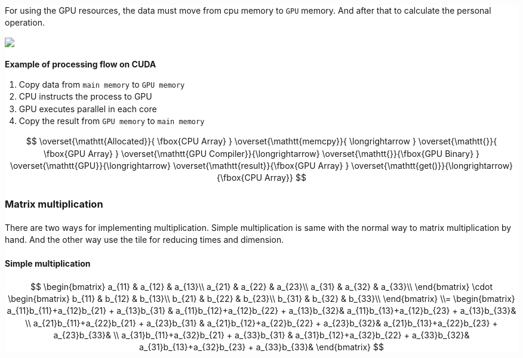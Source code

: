For using the GPU resources, the data must move from cpu memory to `GPU` memory. And after that to calculate the personal operation. 



![](https://upload.wikimedia.org/wikipedia/commons/5/59/CUDA_processing_flow_%28En%29.PNG)



**Example of processing flow on CUDA**

1. Copy data from `main memory` to `GPU memory`
2. CPU instructs the process to GPU
3. GPU executes parallel in each core
4. Copy the result from `GPU memory` to `main memory`


$$
\overset{\mathtt{Allocated}}{ \fbox{CPU Array} } 
\overset{\mathtt{memcpy}}{ \longrightarrow } 
\overset{\mathtt{}}{ \fbox{GPU Array} } 
\overset{\mathtt{GPU Compiler}}{\longrightarrow}
\overset{\mathtt{}}{\fbox{GPU Binary} } 
\overset{\mathtt{GPU}}{\longrightarrow}
\overset{\mathtt{result}}{\fbox{GPU Array} } 
\overset{\mathtt{get()}}{\longrightarrow} 
{\fbox{CPU Array}}
$$



### Matrix multiplication

There are two ways for implementing multiplication. Simple multiplication is same with the normal way to matrix multiplication by hand. And the other way use the tile for reducing times and dimension.



#### Simple multiplication




$$
\begin{bmatrix}
a_{11} & a_{12} & a_{13}\\
a_{21} & a_{22} & a_{23}\\
a_{31} & a_{32} & a_{33}\\
\end{bmatrix}
\cdot
\begin{bmatrix}
b_{11} & b_{12} & b_{13}\\
b_{21} & b_{22} & b_{23}\\
b_{31} & b_{32} & b_{33}\\
\end{bmatrix}
\\=
\begin{bmatrix}
a_{11}b_{11}+a_{12}b_{21} + a_{13}b_{31} & 
a_{11}b_{12}+a_{12}b_{22} + a_{13}b_{32}&
a_{11}b_{13}+a_{12}b_{23} + a_{13}b_{33}&
\\
a_{21}b_{11}+a_{22}b_{21} + a_{23}b_{31} & 
a_{21}b_{12}+a_{22}b_{22} + a_{23}b_{32}&
a_{21}b_{13}+a_{22}b_{23} + a_{23}b_{33}&
\\
a_{31}b_{11}+a_{32}b_{21} + a_{33}b_{31} & 
a_{31}b_{12}+a_{32}b_{22} + a_{33}b_{32}&
a_{31}b_{13}+a_{32}b_{23} + a_{33}b_{33}&
\end{bmatrix}
$$